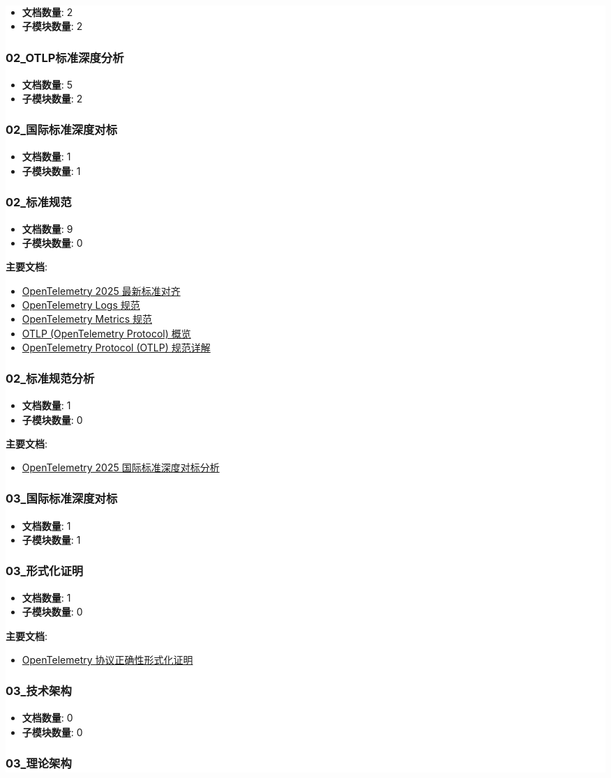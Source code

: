 - **文档数量**: 2
- **子模块数量**: 2

### 02_OTLP标准深度分析

- **文档数量**: 5
- **子模块数量**: 2

### 02_国际标准深度对标

- **文档数量**: 1
- **子模块数量**: 1

### 02_标准规范

- **文档数量**: 9
- **子模块数量**: 0

**主要文档**:

- [OpenTelemetry 2025 最新标准对齐](02_标准规范\2025年最新标准对齐.md)
- [OpenTelemetry Logs 规范](02_标准规范\LOGS.md)
- [OpenTelemetry Metrics 规范](02_标准规范\METRICS.md)
- [OTLP (OpenTelemetry Protocol) 概览](02_标准规范\OTLP_OVERVIEW.md)
- [OpenTelemetry Protocol (OTLP) 规范详解](02_标准规范\OTLP规范详解.md)

### 02_标准规范分析

- **文档数量**: 1
- **子模块数量**: 0

**主要文档**:

- [OpenTelemetry 2025 国际标准深度对标分析](02_标准规范分析\国际标准深度对标分析.md)

### 03_国际标准深度对标

- **文档数量**: 1
- **子模块数量**: 1

### 03_形式化证明

- **文档数量**: 1
- **子模块数量**: 0

**主要文档**:

- [OpenTelemetry 协议正确性形式化证明](03_形式化证明\协议正确性证明.md)

### 03_技术架构

- **文档数量**: 0
- **子模块数量**: 0

### 03_理论架构
